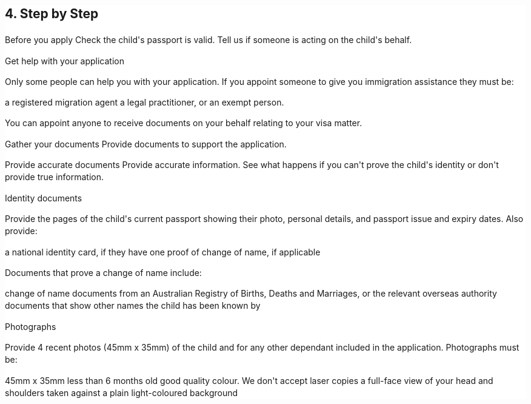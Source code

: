 

## 4. Step by Step
Before you apply
Check the child's passport is valid. Tell us if someone is acting on the child's behalf.

Get help with your application

Only some people can help you with your application. If you appoint someone to give you immigration assistance they must be:

a registered migration agent
a legal practitioner, or
an exempt person.

You can appoint anyone to receive documents on your behalf relating to your visa matter.






Gather your documents
Provide documents to support the application.


Provide accurate documents
Provide accurate information. See what happens if you can't prove the child's identity or don't provide true information. 





Identity documents

Provide the pages of the child's current passport showing their photo, personal details, and passport issue and expiry dates.
Also provide:

a national identity card, if they have one
proof of change of name, if applicable

Documents that prove a change of name include:

change of name documents from an Australian Registry of Births, Deaths and Marriages, or the relevant overseas authority
documents that show other names the child has been known by





Photographs

Provide 4 recent photos (45mm x 35mm) of the child and for any other dependant included in the application.
Photographs must be:

45mm x 35mm
less than 6 months old
good quality colour. We don't accept laser copies
a full-face view of your head and shoulders
taken against a plain light-coloured background
